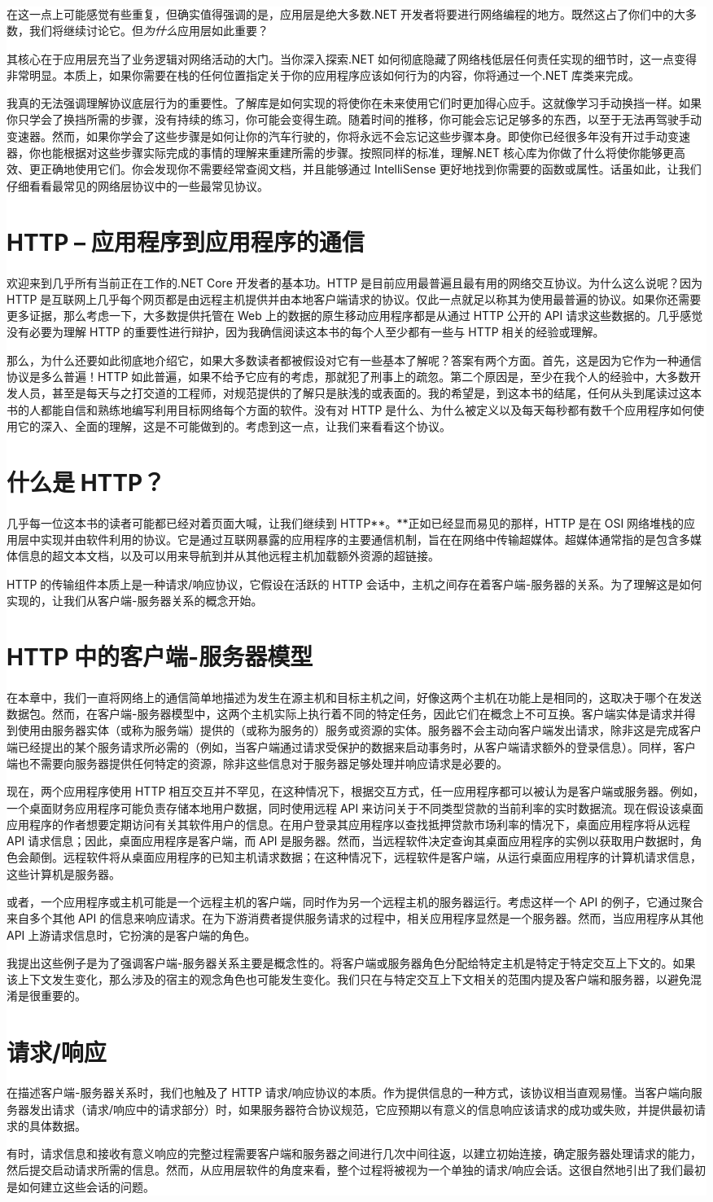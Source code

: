 在这一点上可能感觉有些重复，但确实值得强调的是，应用层是绝大多数.NET 开发者将要进行网络编程的地方。既然这占了你们中的大多数，我们将继续讨论它。但*为什么*应用层如此重要？

其核心在于应用层充当了业务逻辑对网络活动的大门。当你深入探索.NET 如何彻底隐藏了网络栈低层任何责任实现的细节时，这一点变得非常明显。本质上，如果你需要在栈的任何位置指定关于你的应用程序应该如何行为的内容，你将通过一个.NET 库类来完成。

我真的无法强调理解协议底层行为的重要性。了解库是如何实现的将使你在未来使用它们时更加得心应手。这就像学习手动换挡一样。如果你只学会了换挡所需的步骤，没有持续的练习，你可能会变得生疏。随着时间的推移，你可能会忘记足够多的东西，以至于无法再驾驶手动变速器。然而，如果你学会了这些步骤是如何让你的汽车行驶的，你将永远不会忘记这些步骤本身。即使你已经很多年没有开过手动变速器，你也能根据对这些步骤实际完成的事情的理解来重建所需的步骤。按照同样的标准，理解.NET 核心库为你做了什么将使你能够更高效、更正确地使用它们。你会发现你不需要经常查阅文档，并且能够通过 IntelliSense 更好地找到你需要的函数或属性。话虽如此，让我们仔细看看最常见的网络层协议中的一些最常见协议。

# HTTP – 应用程序到应用程序的通信

欢迎来到几乎所有当前正在工作的.NET Core 开发者的基本功。HTTP 是目前应用最普遍且最有用的网络交互协议。为什么这么说呢？因为 HTTP 是互联网上几乎每个网页都是由远程主机提供并由本地客户端请求的协议。仅此一点就足以称其为使用最普遍的协议。如果你还需要更多证据，那么考虑一下，大多数提供托管在 Web 上的数据的原生移动应用程序都是从通过 HTTP 公开的 API 请求这些数据的。几乎感觉没有必要为理解 HTTP 的重要性进行辩护，因为我确信阅读这本书的每个人至少都有一些与 HTTP 相关的经验或理解。

那么，为什么还要如此彻底地介绍它，如果大多数读者都被假设对它有一些基本了解呢？答案有两个方面。首先，这是因为它作为一种通信协议是多么普遍！HTTP 如此普遍，如果不给予它应有的考虑，那就犯了刑事上的疏忽。第二个原因是，至少在我个人的经验中，大多数开发人员，甚至是每天与之打交道的工程师，对规范提供的了解只是肤浅的或表面的。我的希望是，到这本书的结尾，任何从头到尾读过这本书的人都能自信和熟练地编写利用目标网络每个方面的软件。没有对 HTTP 是什么、为什么被定义以及每天每秒都有数千个应用程序如何使用它的深入、全面的理解，这是不可能做到的。考虑到这一点，让我们来看看这个协议。

# 什么是 HTTP？

几乎每一位这本书的读者可能都已经对着页面大喊，让我们继续到 HTTP**。**正如已经显而易见的那样，HTTP 是在 OSI 网络堆栈的应用层中实现并由软件利用的协议。它是通过互联网暴露的应用程序的主要通信机制，旨在在网络中传输超媒体。超媒体通常指的是包含多媒体信息的超文本文档，以及可以用来导航到并从其他远程主机加载额外资源的超链接。

HTTP 的传输组件本质上是一种请求/响应协议，它假设在活跃的 HTTP 会话中，主机之间存在着客户端-服务器的关系。为了理解这是如何实现的，让我们从客户端-服务器关系的概念开始。

# HTTP 中的客户端-服务器模型

在本章中，我们一直将网络上的通信简单地描述为发生在源主机和目标主机之间，好像这两个主机在功能上是相同的，这取决于哪个在发送数据包。然而，在客户端-服务器模型中，这两个主机实际上执行着不同的特定任务，因此它们在概念上不可互换。客户端实体是请求并得到使用由服务器实体（或称为服务端）提供的（或称为服务的）服务或资源的实体。服务器不会主动向客户端发出请求，除非这是完成客户端已经提出的某个服务请求所必需的（例如，当客户端通过请求受保护的数据来启动事务时，从客户端请求额外的登录信息）。同样，客户端也不需要向服务器提供任何特定的资源，除非这些信息对于服务器足够处理并响应请求是必要的。

现在，两个应用程序使用 HTTP 相互交互并不罕见，在这种情况下，根据交互方式，任一应用程序都可以被认为是客户端或服务器。例如，一个桌面财务应用程序可能负责存储本地用户数据，同时使用远程 API 来访问关于不同类型贷款的当前利率的实时数据流。现在假设该桌面应用程序的作者想要定期访问有关其软件用户的信息。在用户登录其应用程序以查找抵押贷款市场利率的情况下，桌面应用程序将从远程 API 请求信息；因此，桌面应用程序是客户端，而 API 是服务器。然而，当远程软件决定查询其桌面应用程序的实例以获取用户数据时，角色会颠倒。远程软件将从桌面应用程序的已知主机请求数据；在这种情况下，远程软件是客户端，从运行桌面应用程序的计算机请求信息，这些计算机是服务器。

或者，一个应用程序或主机可能是一个远程主机的客户端，同时作为另一个远程主机的服务器运行。考虑这样一个 API 的例子，它通过聚合来自多个其他 API 的信息来响应请求。在为下游消费者提供服务请求的过程中，相关应用程序显然是一个服务器。然而，当应用程序从其他 API 上游请求信息时，它扮演的是客户端的角色。

我提出这些例子是为了强调客户端-服务器关系主要是概念性的。将客户端或服务器角色分配给特定主机是特定于特定交互上下文的。如果该上下文发生变化，那么涉及的宿主的观念角色也可能发生变化。我们只在与特定交互上下文相关的范围内提及客户端和服务器，以避免混淆是很重要的。

# 请求/响应

在描述客户端-服务器关系时，我们也触及了 HTTP 请求/响应协议的本质。作为提供信息的一种方式，该协议相当直观易懂。当客户端向服务器发出请求（请求/响应中的请求部分）时，如果服务器符合协议规范，它应预期以有意义的信息响应该请求的成功或失败，并提供最初请求的具体数据。

有时，请求信息和接收有意义响应的完整过程需要客户端和服务器之间进行几次中间往返，以建立初始连接，确定服务器处理请求的能力，然后提交启动请求所需的信息。然而，从应用层软件的角度来看，整个过程将被视为一个单独的请求/响应会话。这很自然地引出了我们最初是如何建立这些会话的问题。
